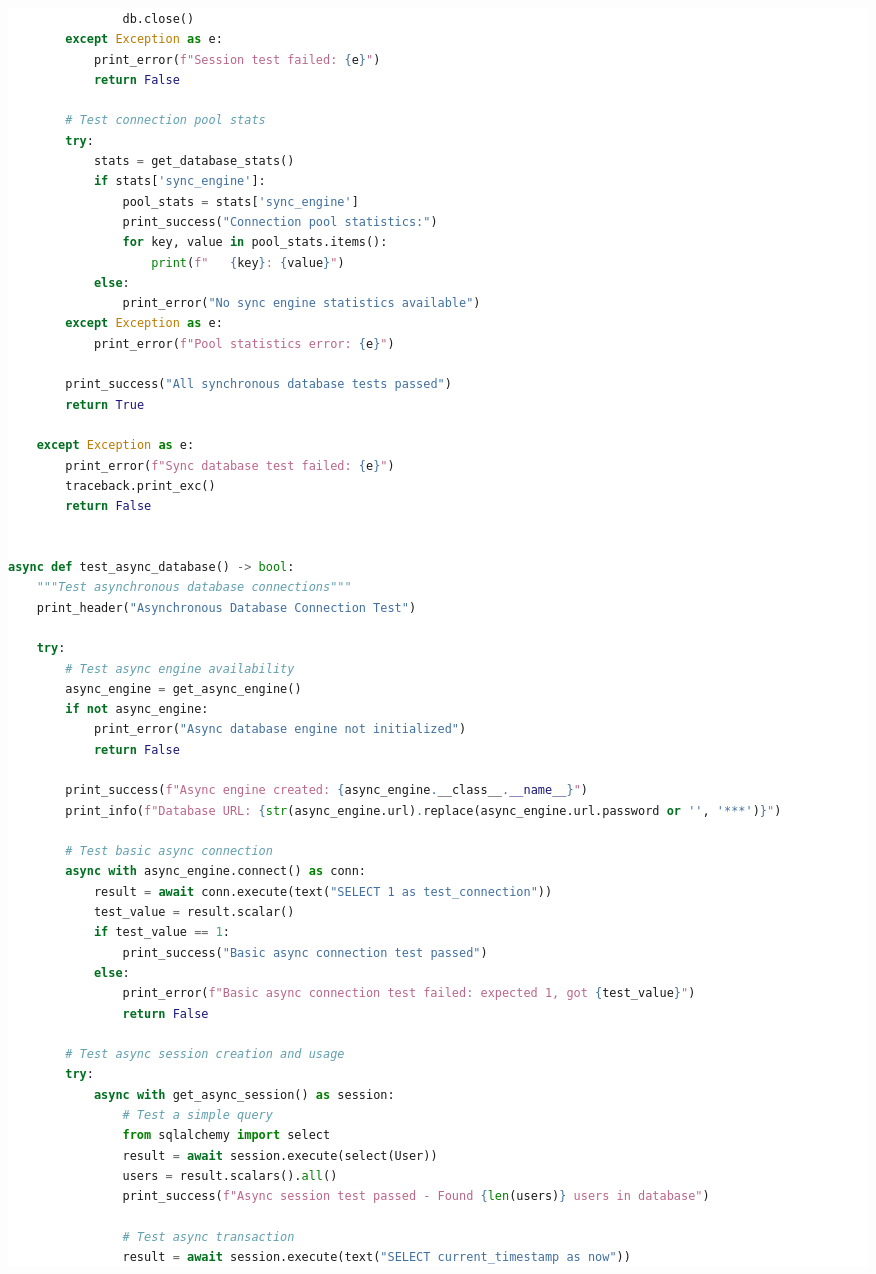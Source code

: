 ```python
                db.close()
        except Exception as e:
            print_error(f"Session test failed: {e}")
            return False
        
        # Test connection pool stats
        try:
            stats = get_database_stats()
            if stats['sync_engine']:
                pool_stats = stats['sync_engine']
                print_success("Connection pool statistics:")
                for key, value in pool_stats.items():
                    print(f"   {key}: {value}")
            else:
                print_error("No sync engine statistics available")
        except Exception as e:
            print_error(f"Pool statistics error: {e}")
        
        print_success("All synchronous database tests passed")
        return True
        
    except Exception as e:
        print_error(f"Sync database test failed: {e}")
        traceback.print_exc()
        return False


async def test_async_database() -> bool:
    """Test asynchronous database connections"""
    print_header("Asynchronous Database Connection Test")
    
    try:
        # Test async engine availability
        async_engine = get_async_engine()
        if not async_engine:
            print_error("Async database engine not initialized")
            return False
        
        print_success(f"Async engine created: {async_engine.__class__.__name__}")
        print_info(f"Database URL: {str(async_engine.url).replace(async_engine.url.password or '', '***')}")
        
        # Test basic async connection
        async with async_engine.connect() as conn:
            result = await conn.execute(text("SELECT 1 as test_connection"))
            test_value = result.scalar()
            if test_value == 1:
                print_success("Basic async connection test passed")
            else:
                print_error(f"Basic async connection test failed: expected 1, got {test_value}")
                return False
        
        # Test async session creation and usage
        try:
            async with get_async_session() as session:
                # Test a simple query
                from sqlalchemy import select
                result = await session.execute(select(User))
                users = result.scalars().all()
                print_success(f"Async session test passed - Found {len(users)} users in database")
                
                # Test async transaction
                result = await session.execute(text("SELECT current_timestamp as now"))
```